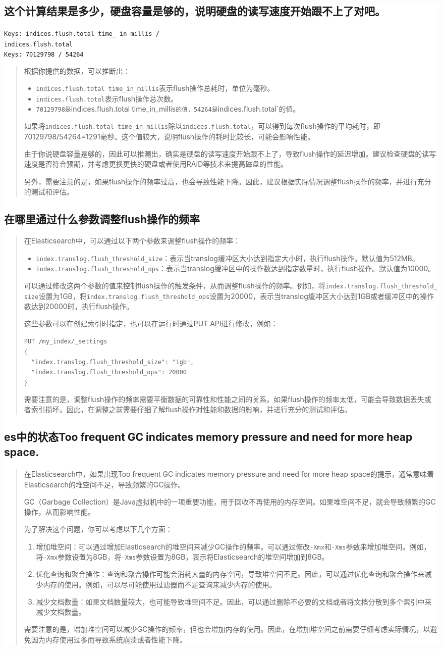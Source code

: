 ## 这个计算结果是多少，硬盘容量是够的，说明硬盘的读写速度开始跟不上了对吧。

```
Keys: indices.flush.total time_ in millis /
indices.flush.total
Keys: 70129798 / 54264
```

> 根据你提供的数据，可以推断出：
>
> - `indices.flush.total time_in_millis`表示flush操作总耗时，单位为毫秒。
> - `indices.flush.total`表示flush操作总次数。
> - `70129798是`indices.flush.total time_in_millis`的值，54264是`indices.flush.total`的值。
>
> 如果将`indices.flush.total time_in_millis`除以`indices.flush.total`，可以得到每次flush操作的平均耗时，即70129798/54264=1291毫秒。这个值较大，说明flush操作的耗时比较长，可能会影响性能。
>
> 由于你说硬盘容量是够的，因此可以推测出，确实是硬盘的读写速度开始跟不上了，导致flush操作的延迟增加。建议检查硬盘的读写速度是否符合预期，并考虑更换更快的硬盘或者使用RAID等技术来提高磁盘的性能。
>
> 另外，需要注意的是，如果flush操作的频率过高，也会导致性能下降。因此，建议根据实际情况调整flush操作的频率，并进行充分的测试和评估。

## 在哪里通过什么参数调整flush操作的频率

> 在Elasticsearch中，可以通过以下两个参数来调整flush操作的频率：
>
> - `index.translog.flush_threshold_size`：表示当translog缓冲区大小达到指定大小时，执行flush操作。默认值为512MB。
> - `index.translog.flush_threshold_ops`：表示当translog缓冲区中的操作数达到指定数量时，执行flush操作。默认值为10000。
>
> 可以通过修改这两个参数的值来控制flush操作的触发条件，从而调整flush操作的频率。例如，将`index.translog.flush_threshold_size`设置为1GB，将`index.translog.flush_threshold_ops`设置为20000，表示当translog缓冲区大小达到1GB或者缓冲区中的操作数达到20000时，执行flush操作。
>
> 这些参数可以在创建索引时指定，也可以在运行时通过PUT API进行修改，例如：
>
> ```
> PUT /my_index/_settings
> {
>   "index.translog.flush_threshold_size": "1gb",
>   "index.translog.flush_threshold_ops": 20000
> }
> ```
>
> 需要注意的是，调整flush操作的频率需要平衡数据的可靠性和性能之间的关系。如果flush操作的频率太低，可能会导致数据丢失或者索引损坏。因此，在调整之前需要仔细了解flush操作对性能和数据的影响，并进行充分的测试和评估。

## es中的状态Too frequent GC indicates memory pressure and need for more heap space.

> 在Elasticsearch中，如果出现Too frequent GC indicates memory pressure and need for more heap space的提示，通常意味着Elasticsearch的堆空间不足，导致频繁的GC操作。
>
> GC（Garbage Collection）是Java虚拟机中的一项重要功能，用于回收不再使用的内存空间。如果堆空间不足，就会导致频繁的GC操作，从而影响性能。
>
> 为了解决这个问题，你可以考虑以下几个方面：
>
> 1. 增加堆空间：可以通过增加Elasticsearch的堆空间来减少GC操作的频率。可以通过修改`-Xmx`和`-Xms`参数来增加堆空间。例如，将`-Xmx`参数设置为8GB，将`-Xms`参数设置为8GB，表示将Elasticsearch的堆空间增加到8GB。
>
> 2. 优化查询和聚合操作：查询和聚合操作可能会消耗大量的内存空间，导致堆空间不足。因此，可以通过优化查询和聚合操作来减少内存的使用。例如，可以尽可能使用过滤器而不是查询来减少内存的使用。
>
> 3. 减少文档数量：如果文档数量较大，也可能导致堆空间不足。因此，可以通过删除不必要的文档或者将文档分散到多个索引中来减少文档数量。
>
> 需要注意的是，增加堆空间可以减少GC操作的频率，但也会增加内存的使用。因此，在增加堆空间之前需要仔细考虑实际情况，以避免因为内存使用过多而导致系统崩溃或者性能下降。